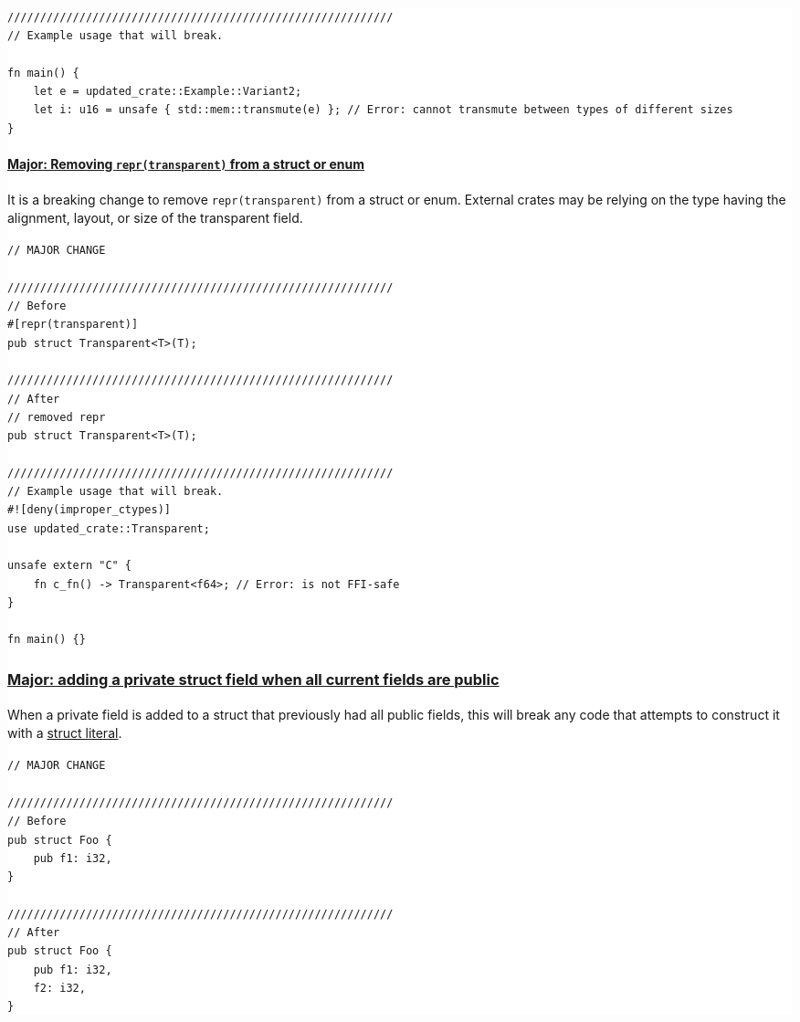 ```
///////////////////////////////////////////////////////////
// Example usage that will break.

fn main() {
    let e = updated_crate::Example::Variant2;
    let i: u16 = unsafe { std::mem::transmute(e) }; // Error: cannot transmute between types of different sizes
}
```

#### [Major: Removing `repr(transparent)` from a struct or enum](#repr-transparent-remove) ####

It is a breaking change to remove `repr(transparent)` from a struct or enum.
External crates may be relying on the type having the alignment, layout, or size of the transparent field.

```
// MAJOR CHANGE

///////////////////////////////////////////////////////////
// Before
#[repr(transparent)]
pub struct Transparent<T>(T);

///////////////////////////////////////////////////////////
// After
// removed repr
pub struct Transparent<T>(T);

///////////////////////////////////////////////////////////
// Example usage that will break.
#![deny(improper_ctypes)]
use updated_crate::Transparent;

unsafe extern "C" {
    fn c_fn() -> Transparent<f64>; // Error: is not FFI-safe
}

fn main() {}
```

### [Major: adding a private struct field when all current fields are public](#struct-add-private-field-when-public) ###

When a private field is added to a struct that previously had all public fields,
this will break any code that attempts to construct it with a [struct literal](../../reference/expressions/struct-expr.html).

```
// MAJOR CHANGE

///////////////////////////////////////////////////////////
// Before
pub struct Foo {
    pub f1: i32,
}

///////////////////////////////////////////////////////////
// After
pub struct Foo {
    pub f1: i32,
    f2: i32,
}
```